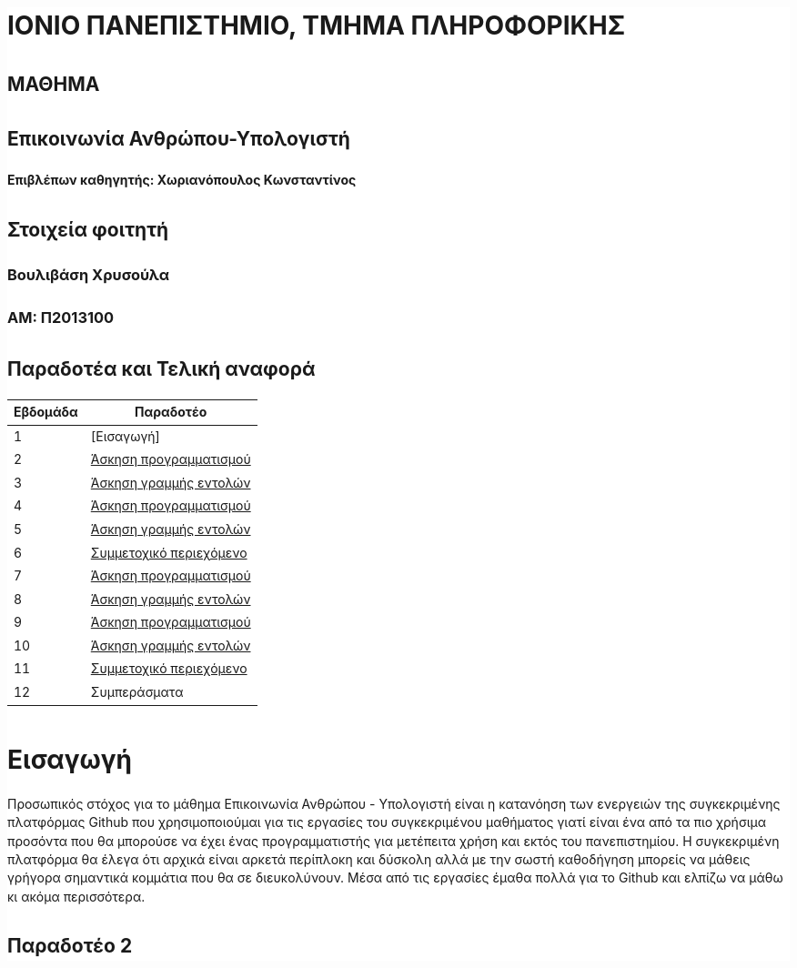 # ΙΟΝΙΟ ΠΑΝΕΠΙΣΤΗΜΙΟ, ΤΜΗΜΑ ΠΛΗΡΟΦΟΡΙΚΗΣ

## ΜΑΘΗΜΑ
## Επικοινωνία Ανθρώπου-Υπολογιστή
#### Επιβλέπων καθηγητής: Χωριανόπουλος Κωνσταντίνος

## Στοιχεία φοιτητή
### Βουλιβάση Χρυσούλα
### ΑΜ: Π2013100

## Παραδοτέα και Τελική αναφορά
| Εβδομάδα | Παραδοτέο |
| --- | --- |
| 1 | [Εισαγωγή] | 
| 2 | [Άσκηση προγραμματισμού](#παραδοτέο-2) | 
| 3 | [Άσκηση γραμμής εντολών](#παραδοτέο-3) | 
| 4 | [Άσκηση προγραμματισμού](#παραδοτέο-4) |
| 5 | [Άσκηση γραμμής εντολών](#παραδοτέο-5) |
| 6 | [Συμμετοχικό περιεχόμενο](#παραδοτέο-6) |
| 7 | [Άσκηση προγραμματισμού](#παραδοτέο-7) |
| 8 | [Άσκηση γραμμής εντολών](#παραδοτέο-8) |
| 9 | [Άσκηση προγραμματισμού](#παραδοτέο-9) |
| 10 | [Άσκηση γραμμής εντολών](#παραδοτέο-10) |
| 11 | [Συμμετοχικό περιεχόμενο](#παραδοτέο-11) |
| 12 | Συμπεράσματα |

 # **Εισαγωγή** 
Προσωπικός στόχος για το μάθημα Επικοινωνία Ανθρώπου - Υπολογιστή είναι η κατανόηση των ενεργειών της συγκεκριμένης πλατφόρμας Github που χρησιμοποιούμαι για τις εργασίες του
συγκεκριμένου μαθήματος γιατί είναι ένα από τα πιο χρήσιμα προσόντα που θα μπορούσε να έχει ένας προγραμματιστής για μετέπειτα χρήση και εκτός του πανεπιστημίου. Η συγκεκριμένη 
πλατφόρμα θα έλεγα ότι αρχικά είναι αρκετά περίπλοκη και δύσκολη αλλά με την σωστή καθοδήγηση μπορείς να μάθεις γρήγορα σημαντικά κομμάτια που θα σε διευκολύνουν. Μέσα από τις 
εργασίες έμαθα πολλά για το Github και ελπίζω να μάθω κι ακόμα περισσότερα.

 ## Παραδοτέο 2
